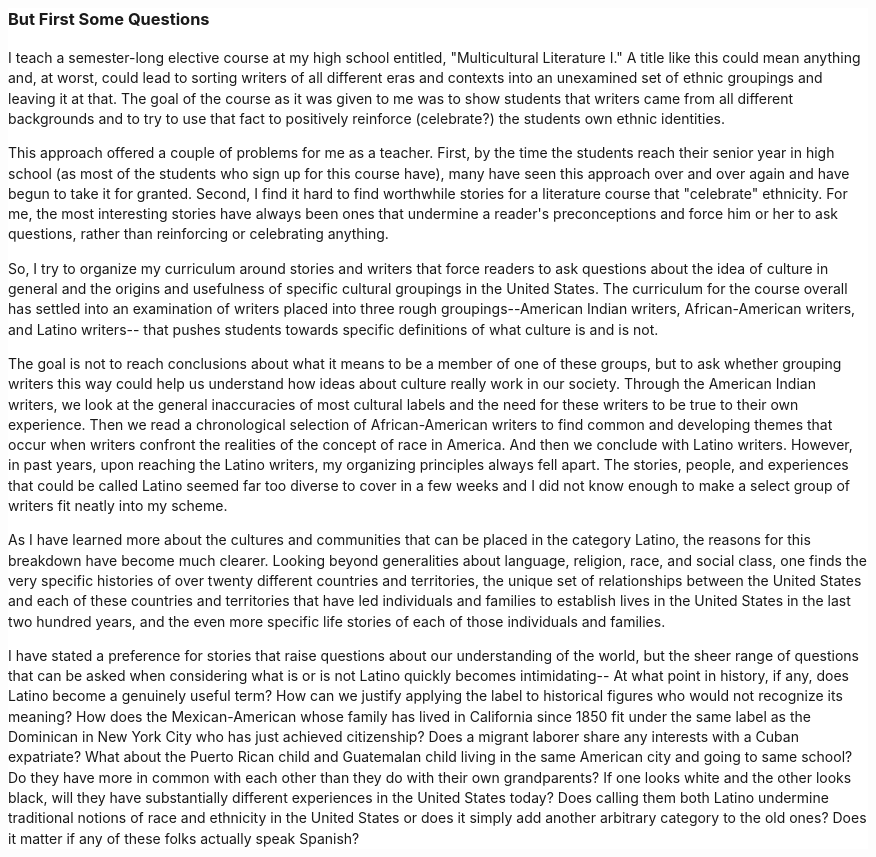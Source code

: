 </h2>
<h3>
But First Some Questions
</h3>
<p>
I teach a semester-long elective course at my high school entitled, "Multicultural Literature I." A title like this could mean anything and, at worst, could lead to sorting writers of all different eras and contexts into an unexamined set of ethnic groupings and leaving it at that. The goal of the course as it was given to me was to show students that writers came from all different backgrounds and to try to use that fact to positively reinforce (celebrate?) the students own ethnic identities.
</p>
<p>
This approach offered a couple of problems for me as a teacher. First, by the time the students reach their senior year in high school (as most of the students who sign up for this course have), many have seen this approach over and over again and have begun to take it for granted. Second, I find it hard to find worthwhile stories for a literature course that "celebrate" ethnicity. For me, the most interesting stories have always been ones that undermine a reader's preconceptions and force him or her to ask questions, rather than reinforcing or celebrating anything.
</p>
<p>
So, I try to organize my curriculum around stories and writers that force readers to ask questions about the idea of culture in general and the origins and usefulness of specific cultural groupings in the United States. The curriculum for the course overall has settled into an examination of writers placed into three rough groupings--American Indian writers, African-American writers, and Latino writers-- that pushes students towards specific definitions of what culture is and is not.
</p>
<p>
The goal is not to reach conclusions about what it means to be a member of one of these groups, but to ask whether grouping writers this way could help us understand how ideas about culture really work in our society. Through the American Indian writers, we look at the general inaccuracies of most cultural labels and the need for these writers to be true to their own experience. Then we read a chronological selection of African-American writers to find common and developing themes that occur when writers confront the realities of the concept of race in America. And then we conclude with Latino writers. However, in past years, upon reaching the Latino writers, my organizing principles always fell apart. The stories, people, and experiences that could be called Latino seemed far too diverse to cover in a few weeks and I did not know enough to make a select group of writers fit neatly into my scheme.
</p>
<p>
As I have learned more about the cultures and communities that can be placed in the category Latino, the reasons for this breakdown have become much clearer. Looking beyond generalities about language, religion, race, and social class, one finds the very specific histories of over twenty different countries and territories, the unique set of relationships between the United States and each of these countries and territories that have led individuals and families to establish lives in the United States in the last two hundred years, and the even more specific life stories of each of those individuals and families.
</p>
<p>
I have stated a preference for stories that raise questions about our understanding of the world, but the sheer range of questions that can be asked when considering what is or is not Latino quickly becomes intimidating-- At what point in history, if any, does Latino become a genuinely useful term? How can we justify applying the label to historical figures who would not recognize its meaning? How does the Mexican-American whose family has lived in California since 1850 fit under the same label as the Dominican in New York City who has just achieved citizenship? Does a migrant laborer share any interests with a Cuban expatriate? What about the Puerto Rican child and Guatemalan child living in the same American city and going to same school? Do they have more in common with each other than they do with their own grandparents? If one looks white and the other looks black, will they have substantially different experiences in the United States today? Does calling them both Latino undermine traditional notions of race and ethnicity in the United States or does it simply add another arbitrary category to the old ones? Does it matter if any of these folks actually speak Spanish?
</p>
<p>